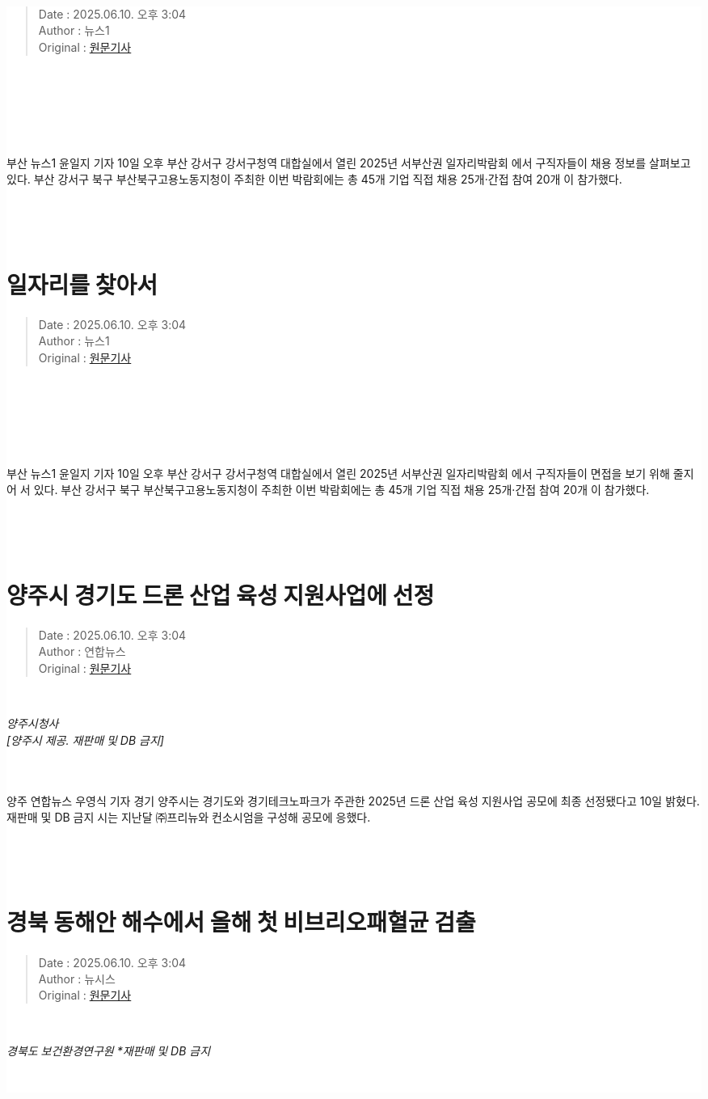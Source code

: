 > Date : 2025.06.10. 오후 3:04  
> Author : 뉴스1  
> Original : [원문기사](https://n.news.naver.com/mnews/article/421/0008304232?sid=102)  
<br/>  
  
<img alt="" class="_LAZY_LOADING _LAZY_LOADING_INIT_HIDE" src="https://imgnews.pstatic.net/image/421/2025/06/10/0008304232_001_20250610150430183.jpg?type=w860" id="img1" style="display: none;"></img>  
<br/><br/>  
  
부산 뉴스1 윤일지 기자 10일 오후 부산 강서구 강서구청역 대합실에서 열린 2025년 서부산권 일자리박람회 에서 구직자들이 채용 정보를 살펴보고 있다. 부산 강서구 북구 부산북구고용노동지청이 주최한 이번 박람회에는 총 45개 기업 직접 채용 25개·간접 참여 20개 이 참가했다.  
<br/><br/><br/>  

  
# 일자리를 찾아서  
  
> Date : 2025.06.10. 오후 3:04  
> Author : 뉴스1  
> Original : [원문기사](https://n.news.naver.com/mnews/article/421/0008304231?sid=102)  
<br/>  
  
<img alt="" class="_LAZY_LOADING _LAZY_LOADING_INIT_HIDE" src="https://imgnews.pstatic.net/image/421/2025/06/10/0008304231_001_20250610150427684.jpg?type=w860" id="img1" style="display: none;"></img>  
<br/><br/>  
  
부산 뉴스1 윤일지 기자 10일 오후 부산 강서구 강서구청역 대합실에서 열린 2025년 서부산권 일자리박람회 에서 구직자들이 면접을 보기 위해 줄지어 서 있다. 부산 강서구 북구 부산북구고용노동지청이 주최한 이번 박람회에는 총 45개 기업 직접 채용 25개·간접 참여 20개 이 참가했다.  
<br/><br/><br/>  

  
# 양주시 경기도 드론 산업 육성 지원사업에 선정  
  
> Date : 2025.06.10. 오후 3:04  
> Author : 연합뉴스  
> Original : [원문기사](https://n.news.naver.com/mnews/article/001/0015441522?sid=102)  
<br/>  
  
<img alt="양주시청사[양주시 제공. 재판매 및 DB 금지]" class="_LAZY_LOADING _LAZY_LOADING_INIT_HIDE" src="https://imgnews.pstatic.net/image/001/2025/06/10/AKR20250610105100060_02_i_P4_20250610150424076.jpg?type=w860" id="img1" style="display: none;"></img><em class="img_desc">양주시청사<br/>[양주시 제공. 재판매 및 DB 금지]</em>  
<br/><br/>  
  
양주 연합뉴스 우영식 기자 경기 양주시는 경기도와 경기테크노파크가 주관한 2025년 드론 산업 육성 지원사업 공모에 최종 선정됐다고 10일 밝혔다.
재판매 및 DB 금지 시는 지난달 ㈜프리뉴와 컨소시엄을 구성해 공모에 응했다.  
<br/><br/><br/>  

  
# 경북 동해안 해수에서 올해 첫 비브리오패혈균 검출  
  
> Date : 2025.06.10. 오후 3:04  
> Author : 뉴시스  
> Original : [원문기사](https://n.news.naver.com/mnews/article/003/0013295379?sid=102)  
<br/>  
  
<img alt="경북도 보건환경연구원 *재판매 및 DB 금지" class="_LAZY_LOADING _LAZY_LOADING_INIT_HIDE" src="https://imgnews.pstatic.net/image/003/2025/06/10/NISI20220919_0001088115_web_20220919141205_20250610150435709.jpg?type=w860" id="img1" style="display: none;"></img><em class="img_desc">경북도 보건환경연구원 *재판매 및 DB 금지</em>  
<br/><br/>  
  